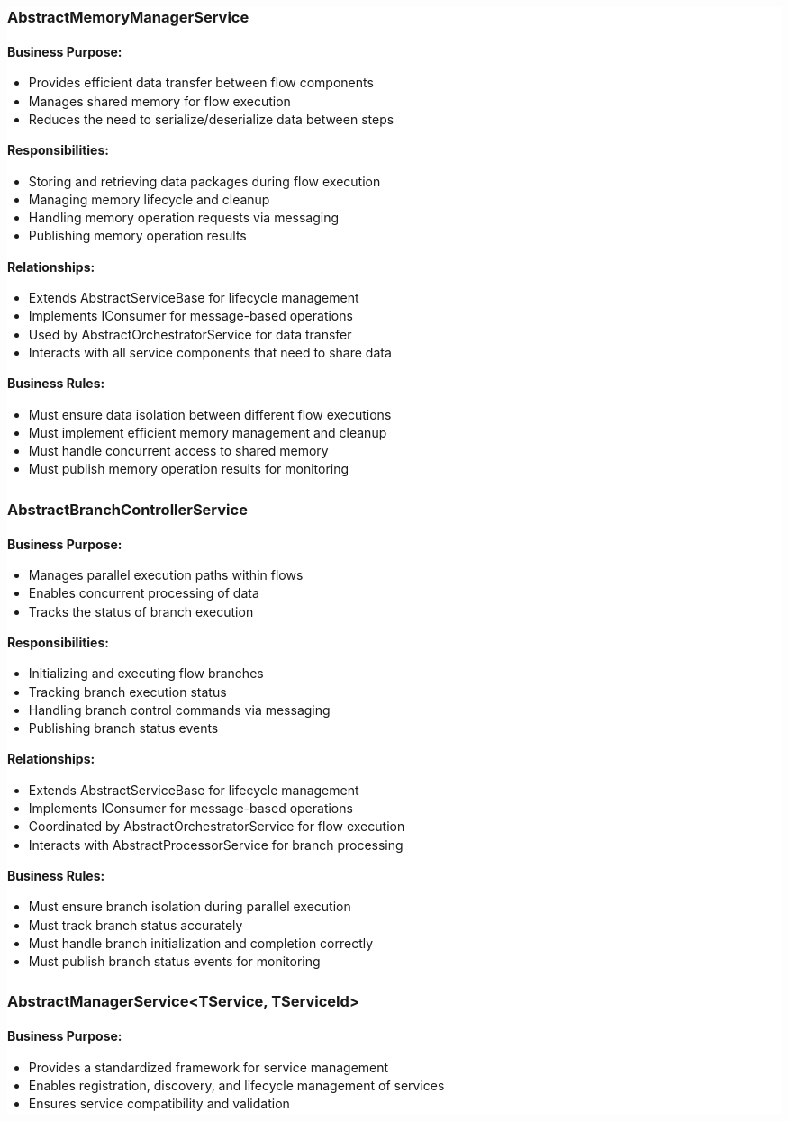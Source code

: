 ### AbstractMemoryManagerService

**Business Purpose:**
- Provides efficient data transfer between flow components
- Manages shared memory for flow execution
- Reduces the need to serialize/deserialize data between steps

**Responsibilities:**
- Storing and retrieving data packages during flow execution
- Managing memory lifecycle and cleanup
- Handling memory operation requests via messaging
- Publishing memory operation results

**Relationships:**
- Extends AbstractServiceBase for lifecycle management
- Implements IConsumer<MemoryOperationCommand> for message-based operations
- Used by AbstractOrchestratorService for data transfer
- Interacts with all service components that need to share data

**Business Rules:**
- Must ensure data isolation between different flow executions
- Must implement efficient memory management and cleanup
- Must handle concurrent access to shared memory
- Must publish memory operation results for monitoring

### AbstractBranchControllerService

**Business Purpose:**
- Manages parallel execution paths within flows
- Enables concurrent processing of data
- Tracks the status of branch execution

**Responsibilities:**
- Initializing and executing flow branches
- Tracking branch execution status
- Handling branch control commands via messaging
- Publishing branch status events

**Relationships:**
- Extends AbstractServiceBase for lifecycle management
- Implements IConsumer<BranchControlCommand> for message-based operations
- Coordinated by AbstractOrchestratorService for flow execution
- Interacts with AbstractProcessorService for branch processing

**Business Rules:**
- Must ensure branch isolation during parallel execution
- Must track branch status accurately
- Must handle branch initialization and completion correctly
- Must publish branch status events for monitoring

### AbstractManagerService<TService, TServiceId>

**Business Purpose:**
- Provides a standardized framework for service management
- Enables registration, discovery, and lifecycle management of services
- Ensures service compatibility and validation
